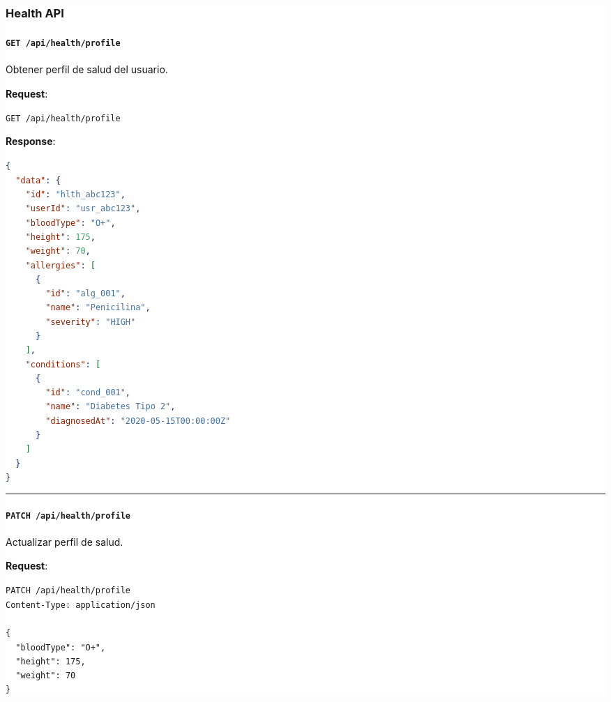 
### Health API

#### `GET /api/health/profile`

Obtener perfil de salud del usuario.

**Request**:
```http
GET /api/health/profile
```

**Response**:
```json
{
  "data": {
    "id": "hlth_abc123",
    "userId": "usr_abc123",
    "bloodType": "O+",
    "height": 175,
    "weight": 70,
    "allergies": [
      {
        "id": "alg_001",
        "name": "Penicilina",
        "severity": "HIGH"
      }
    ],
    "conditions": [
      {
        "id": "cond_001",
        "name": "Diabetes Tipo 2",
        "diagnosedAt": "2020-05-15T00:00:00Z"
      }
    ]
  }
}
```

---

#### `PATCH /api/health/profile`

Actualizar perfil de salud.

**Request**:
```http
PATCH /api/health/profile
Content-Type: application/json

{
  "bloodType": "O+",
  "height": 175,
  "weight": 70
}
```

